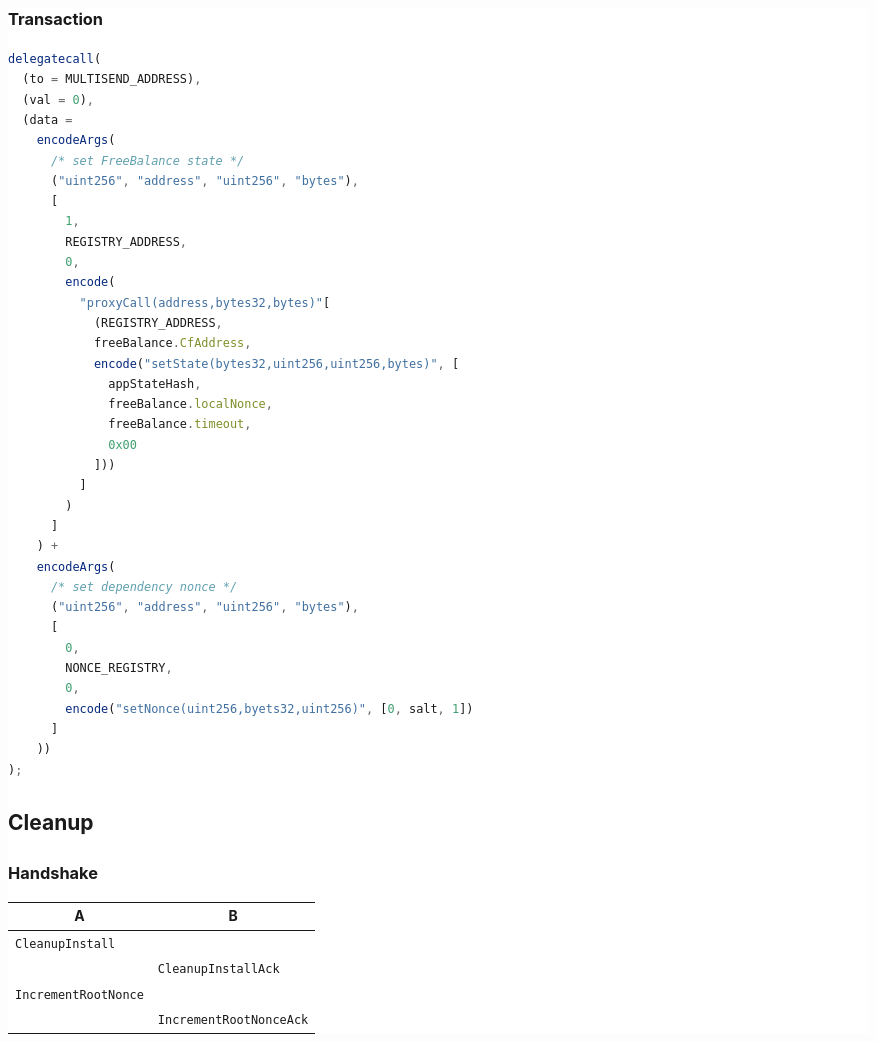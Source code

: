 ### Transaction

```typescript
delegatecall(
  (to = MULTISEND_ADDRESS),
  (val = 0),
  (data =
    encodeArgs(
      /* set FreeBalance state */
      ("uint256", "address", "uint256", "bytes"),
      [
        1,
        REGISTRY_ADDRESS,
        0,
        encode(
          "proxyCall(address,bytes32,bytes)"[
            (REGISTRY_ADDRESS,
            freeBalance.CfAddress,
            encode("setState(bytes32,uint256,uint256,bytes)", [
              appStateHash,
              freeBalance.localNonce,
              freeBalance.timeout,
              0x00
            ]))
          ]
        )
      ]
    ) +
    encodeArgs(
      /* set dependency nonce */
      ("uint256", "address", "uint256", "bytes"),
      [
        0,
        NONCE_REGISTRY,
        0,
        encode("setNonce(uint256,byets32,uint256)", [0, salt, 1])
      ]
    ))
);
```

## Cleanup

### Handshake

| A                     | B                       |
| -----------           | --------------          |
| `CleanupInstall`      |                         |
|                       | `CleanupInstallAck`     |
| `IncrementRootNonce`  |                         |
|                       | `IncrementRootNonceAck` |
